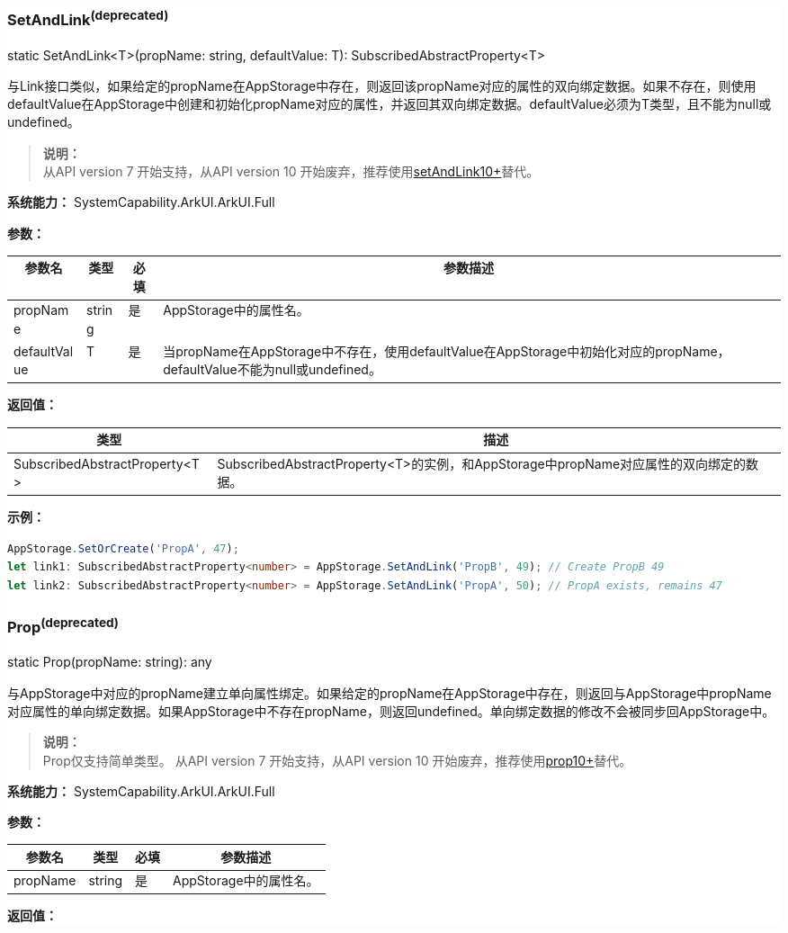 ### SetAndLink<sup>(deprecated)</sup>

static SetAndLink&lt;T&gt;(propName: string, defaultValue: T): SubscribedAbstractProperty&lt;T&gt;

与Link接口类似，如果给定的propName在AppStorage中存在，则返回该propName对应的属性的双向绑定数据。如果不存在，则使用defaultValue在AppStorage中创建和初始化propName对应的属性，并返回其双向绑定数据。defaultValue必须为T类型，且不能为null或undefined。

> **说明：**<br/>
> 从API version 7 开始支持，从API version 10 开始废弃，推荐使用[setAndLink10+](#setandlink10)替代。

**系统能力：** SystemCapability.ArkUI.ArkUI.Full

**参数：**

| 参数名       | 类型   | 必填 | 参数描述                                                     |
| ------------ | ------ | ---- | ------------------------------------------------------------ |
| propName     | string | 是   | AppStorage中的属性名。                                       |
| defaultValue | T      | 是   | 当propName在AppStorage中不存在，使用defaultValue在AppStorage中初始化对应的propName，defaultValue不能为null或undefined。 |

**返回值：**

| 类型                                  | 描述                                       |
| ----------------------------------- | ---------------------------------------- |
| SubscribedAbstractProperty&lt;T&gt; | SubscribedAbstractProperty&lt;T&gt;的实例，和AppStorage中propName对应属性的双向绑定的数据。 |

**示例：**
```ts
AppStorage.SetOrCreate('PropA', 47);
let link1: SubscribedAbstractProperty<number> = AppStorage.SetAndLink('PropB', 49); // Create PropB 49
let link2: SubscribedAbstractProperty<number> = AppStorage.SetAndLink('PropA', 50); // PropA exists, remains 47
```


### Prop<sup>(deprecated)</sup>

static Prop(propName: string): any

与AppStorage中对应的propName建立单向属性绑定。如果给定的propName在AppStorage中存在，则返回与AppStorage中propName对应属性的单向绑定数据。如果AppStorage中不存在propName，则返回undefined。单向绑定数据的修改不会被同步回AppStorage中。

> **说明：**<br/>
> Prop仅支持简单类型。
> 从API version 7 开始支持，从API version 10 开始废弃，推荐使用[prop10+](#prop10)替代。

**系统能力：** SystemCapability.ArkUI.ArkUI.Full

**参数：**

| 参数名      | 类型     | 必填   | 参数描述             |
| -------- | ------ | ---- | ---------------- |
| propName | string | 是    | AppStorage中的属性名。 |

**返回值：**
